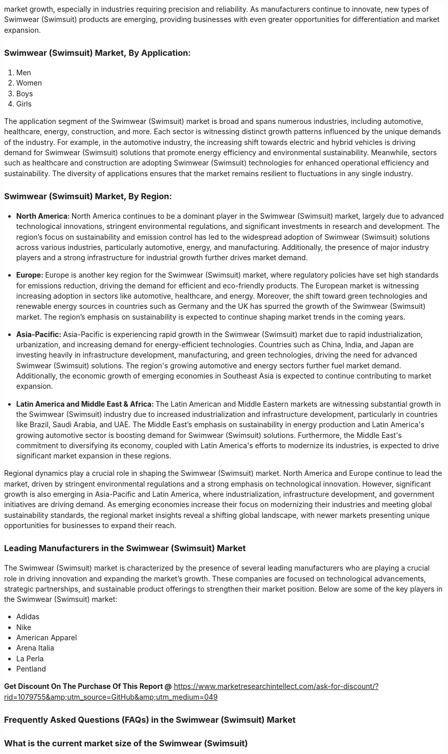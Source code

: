 market growth, especially in industries requiring precision and reliability. As manufacturers continue to innovate, new types of Swimwear (Swimsuit) products are emerging, providing businesses with even greater opportunities for differentiation and market expansion.</p><h3>Swimwear (Swimsuit) Market,&nbsp;By Application:</h3><ol><li>Men<li>  Women<li>  Boys<li>  Girls</li></ol><p>The application segment of the Swimwear (Swimsuit) market is broad and spans numerous industries, including automotive, healthcare, energy, construction, and more. Each sector is witnessing distinct growth patterns influenced by the unique demands of the industry. For example, in the automotive industry, the increasing shift towards electric and hybrid vehicles is driving demand for Swimwear (Swimsuit) solutions that promote energy efficiency and environmental sustainability. Meanwhile, sectors such as healthcare and construction are adopting Swimwear (Swimsuit) technologies for enhanced operational efficiency and sustainability. The diversity of applications ensures that the market remains resilient to fluctuations in any single industry.</p><h3>Swimwear (Swimsuit) Market, By Region:</h3><ul><li><p><strong>North America:&nbsp;</strong>North America continues to be a dominant player in the Swimwear (Swimsuit) market, largely due to advanced technological innovations, stringent environmental regulations, and significant investments in research and development. The region&rsquo;s focus on sustainability and emission control has led to the widespread adoption of Swimwear (Swimsuit) solutions across various industries, particularly automotive, energy, and manufacturing. Additionally, the presence of major industry players and a strong infrastructure for industrial growth further drives market demand.</p></li><li><p><strong><strong>Europe:&nbsp;</strong></strong>Europe is another key region for the Swimwear (Swimsuit) market, where regulatory policies have set high standards for emissions reduction, driving the demand for efficient and eco-friendly products. The European market is witnessing increasing adoption in sectors like automotive, healthcare, and energy. Moreover, the shift toward green technologies and renewable energy sources in countries such as Germany and the UK has spurred the growth of the Swimwear (Swimsuit) market. The region&rsquo;s emphasis on sustainability is expected to continue shaping market trends in the coming years.</p></li><li><p><strong><strong>Asia-Pacific:&nbsp;</strong></strong>Asia-Pacific is experiencing rapid growth in the Swimwear (Swimsuit) market due to rapid industrialization, urbanization, and increasing demand for energy-efficient technologies. Countries such as China, India, and Japan are investing heavily in infrastructure development, manufacturing, and green technologies, driving the need for advanced Swimwear (Swimsuit) solutions. The region's growing automotive and energy sectors further fuel market demand. Additionally, the economic growth of emerging economies in Southeast Asia is expected to continue contributing to market expansion.</p></li><li><p><strong><strong>Latin America and Middle East &amp; Africa:&nbsp;</strong></strong>The Latin American and Middle Eastern markets are witnessing substantial growth in the Swimwear (Swimsuit) industry due to increased industrialization and infrastructure development, particularly in countries like Brazil, Saudi Arabia, and UAE. The Middle East&rsquo;s emphasis on sustainability in energy production and Latin America's growing automotive sector is boosting demand for Swimwear (Swimsuit) solutions. Furthermore, the Middle East's commitment to diversifying its economy, coupled with Latin America's efforts to modernize its industries, is expected to drive significant market expansion in these regions.</p></li></ul><p>Regional dynamics play a crucial role in shaping the Swimwear (Swimsuit) market. North America and Europe continue to lead the market, driven by stringent environmental regulations and a strong emphasis on technological innovation. However, significant growth is also emerging in Asia-Pacific and Latin America, where industrialization, infrastructure development, and government initiatives are driving demand. As emerging economies increase their focus on modernizing their industries and meeting global sustainability standards, the regional market insights reveal a shifting global landscape, with newer markets presenting unique opportunities for businesses to expand their reach.</p><h3><strong>Leading Manufacturers in the Swimwear (Swimsuit) Market</strong></h3><p>The Swimwear (Swimsuit) market is characterized by the presence of several leading manufacturers who are playing a crucial role in driving innovation and expanding the market&rsquo;s growth. These companies are focused on technological advancements, strategic partnerships, and sustainable product offerings to strengthen their market position. Below are some of the key players in the Swimwear (Swimsuit) market:</p></div><div class="article-main__content" data-test-id="publishing-text-block"><ul><li><span class="">Adidas<li> Nike<li> American Apparel<li> Arena Italia<li> La Perla<li> Pentland</span></li></ul></div><div class="article-main__content" data-test-id="publishing-text-block"><p><span class="font-[700]"><strong>Get Discount On The Purchase Of This Report @</strong> <a href="https://www.marketresearchintellect.com/ask-for-discount/?rid=1079755&amp;utm_source=GitHub&amp;utm_medium=049" data-fr-linked="true">https://www.marketresearchintellect.com/ask-for-discount/?rid=1079755&amp;utm_source=GitHub&amp;utm_medium=049</a></span></p></div><div class="article-main__content" data-test-id="publishing-text-block"><h3><strong>Frequently Asked Questions (FAQs) in the Swimwear (Swimsuit) Market</strong></h3><h3><strong>What is the current market size of the Swimwear (Swimsuit)